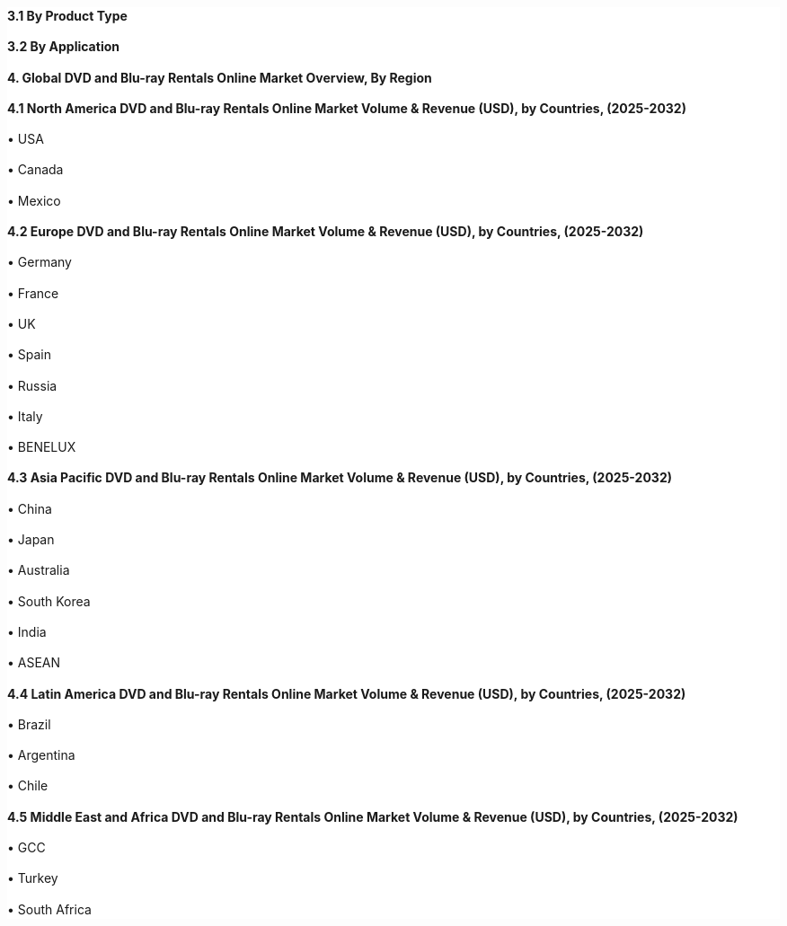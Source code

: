 <strong>3.1 By Product Type</strong>

<strong>3.2 By Application</strong>

<strong>4. Global DVD and Blu-ray Rentals Online Market Overview, By Region</strong>

<strong>4.1 North America DVD and Blu-ray Rentals Online Market Volume &amp; Revenue (USD), by Countries, (2025-2032)</strong>

• USA

• Canada

• Mexico

<strong>4.2 Europe DVD and Blu-ray Rentals Online Market Volume &amp; Revenue (USD), by Countries, (2025-2032)</strong>

• Germany

• France

• UK

• Spain

• Russia

• Italy

• BENELUX

<strong>4.3 Asia Pacific DVD and Blu-ray Rentals Online Market Volume &amp; Revenue (USD), by Countries, (2025-2032)</strong>

• China

• Japan

• Australia

• South Korea

• India

• ASEAN

<strong>4.4 Latin America DVD and Blu-ray Rentals Online Market Volume &amp; Revenue (USD), by Countries, (2025-2032)</strong>

• Brazil

• Argentina

• Chile

<strong>4.5 Middle East and Africa DVD and Blu-ray Rentals Online Market Volume &amp; Revenue (USD), by Countries, (2025-2032)</strong>

• GCC

• Turkey

• South Africa
